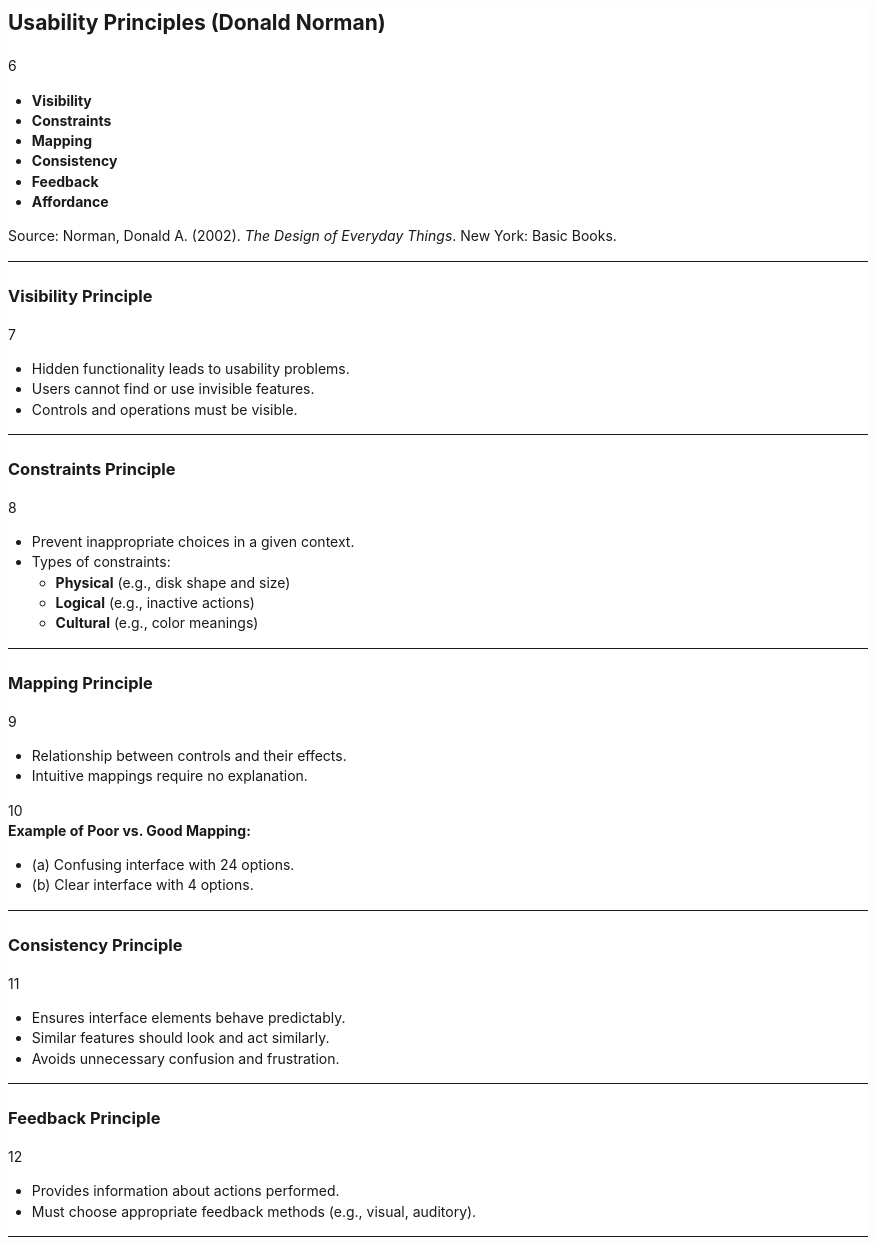 ## Usability Principles (Donald Norman)  
6  
- **Visibility**  
- **Constraints**  
- **Mapping**  
- **Consistency**  
- **Feedback**  
- **Affordance**  

Source: Norman, Donald A. (2002). *The Design of Everyday Things*. New York: Basic Books.  

---

### Visibility Principle  
7  
- Hidden functionality leads to usability problems.  
- Users cannot find or use invisible features.  
- Controls and operations must be visible.  

---

### Constraints Principle  
8  
- Prevent inappropriate choices in a given context.  
- Types of constraints:  
  - **Physical** (e.g., disk shape and size)  
  - **Logical** (e.g., inactive actions)  
  - **Cultural** (e.g., color meanings)  

---

### Mapping Principle  
9  
- Relationship between controls and their effects.  
- Intuitive mappings require no explanation.  

10  
**Example of Poor vs. Good Mapping:**  
- (a) Confusing interface with 24 options.  
- (b) Clear interface with 4 options.  

---

### Consistency Principle  
11  
- Ensures interface elements behave predictably.  
- Similar features should look and act similarly.  
- Avoids unnecessary confusion and frustration.  

---

### Feedback Principle  
12  
- Provides information about actions performed.  
- Must choose appropriate feedback methods (e.g., visual, auditory).  

---